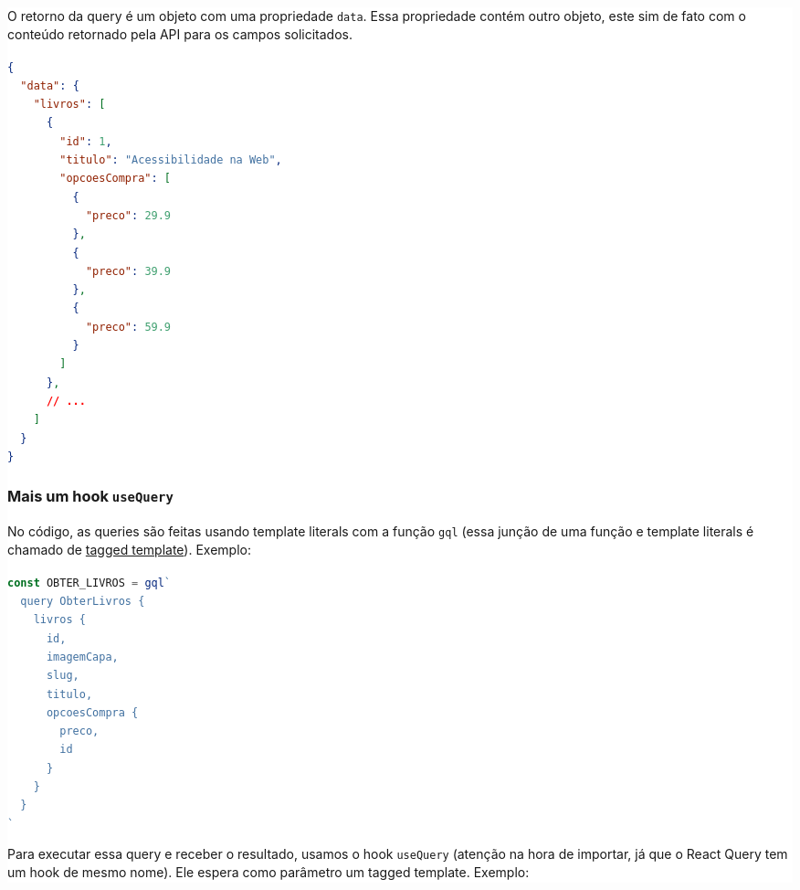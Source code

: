 O retorno da query é um objeto com uma propriedade `data`. Essa propriedade contém outro objeto, este sim de fato com o conteúdo retornado pela API para os campos solicitados.

```json
{
  "data": {
    "livros": [
      {
        "id": 1,
        "titulo": "Acessibilidade na Web",
        "opcoesCompra": [
          {
            "preco": 29.9
          },
          {
            "preco": 39.9
          },
          {
            "preco": 59.9
          }
        ]
      },
      // ...
    ]
  }
}
```

### Mais um hook `useQuery` 

No código, as queries são feitas usando template literals com a função `gql` (essa junção de uma função e template literals é chamado de [tagged template](https://developer.mozilla.org/en-US/docs/Web/JavaScript/Reference/Template_literals#tagged_templates)). Exemplo:

```ts
const OBTER_LIVROS = gql`
  query ObterLivros {
    livros {
      id,
      imagemCapa,
      slug,
      titulo,
      opcoesCompra {
        preco,
        id
      }
    }
  }
`
```

Para executar essa query e receber o resultado, usamos o hook `useQuery` (atenção na hora de importar, já que o React Query tem um hook de mesmo nome). Ele espera como parâmetro um tagged template. Exemplo:

